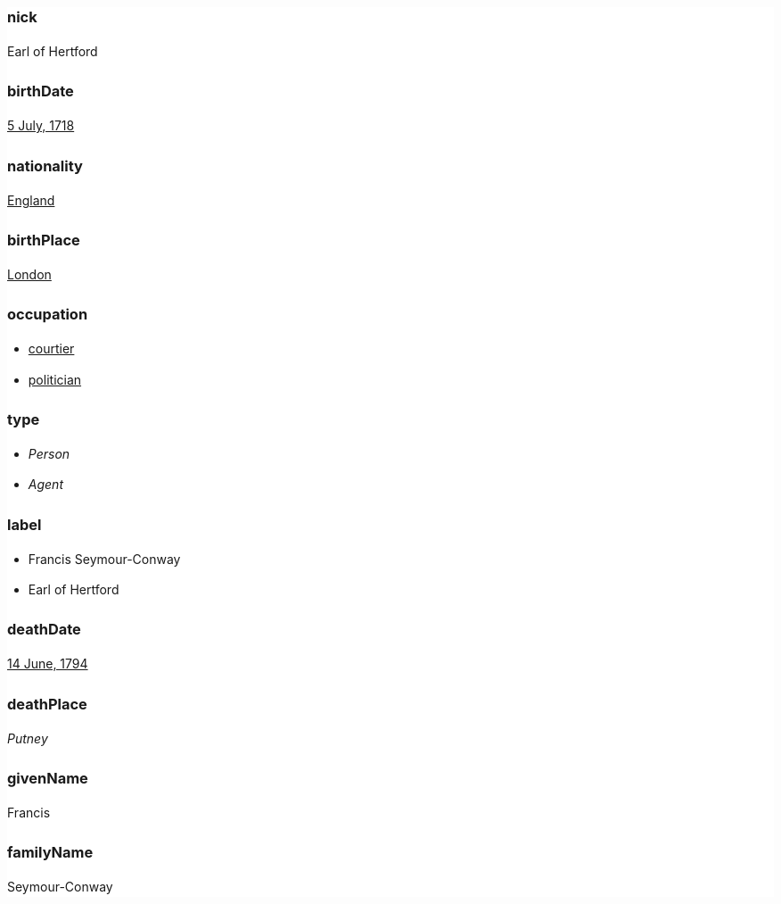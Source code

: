 ### nick


Earl of Hertford

### birthDate


[5 July, 1718](#5-July-1718)

### nationality


[England](#England)

### birthPlace


[London](#London)

### occupation

 - [courtier](#courtier)

 - [politician](#politician)

### type

 - *Person*

 - *Agent*

### label

 - Francis Seymour-Conway

 - Earl of Hertford

### deathDate


[14 June, 1794](#14-June-1794)

### deathPlace


*Putney*

### givenName


Francis

### familyName


Seymour-Conway
